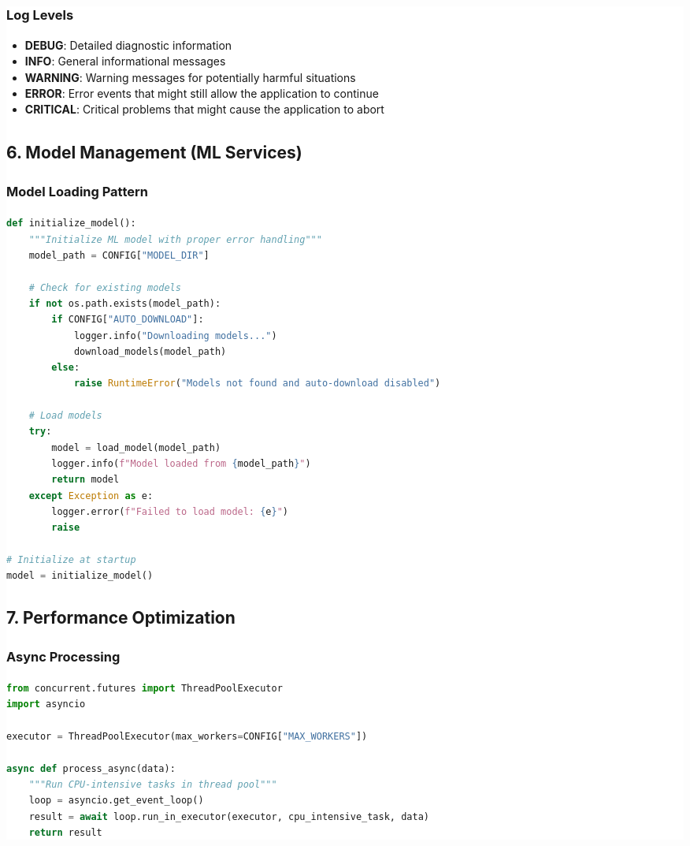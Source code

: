 ### Log Levels
- **DEBUG**: Detailed diagnostic information
- **INFO**: General informational messages
- **WARNING**: Warning messages for potentially harmful situations
- **ERROR**: Error events that might still allow the application to continue
- **CRITICAL**: Critical problems that might cause the application to abort

## 6. Model Management (ML Services)

### Model Loading Pattern
```python
def initialize_model():
    """Initialize ML model with proper error handling"""
    model_path = CONFIG["MODEL_DIR"]
    
    # Check for existing models
    if not os.path.exists(model_path):
        if CONFIG["AUTO_DOWNLOAD"]:
            logger.info("Downloading models...")
            download_models(model_path)
        else:
            raise RuntimeError("Models not found and auto-download disabled")
    
    # Load models
    try:
        model = load_model(model_path)
        logger.info(f"Model loaded from {model_path}")
        return model
    except Exception as e:
        logger.error(f"Failed to load model: {e}")
        raise

# Initialize at startup
model = initialize_model()
```

## 7. Performance Optimization

### Async Processing
```python
from concurrent.futures import ThreadPoolExecutor
import asyncio

executor = ThreadPoolExecutor(max_workers=CONFIG["MAX_WORKERS"])

async def process_async(data):
    """Run CPU-intensive tasks in thread pool"""
    loop = asyncio.get_event_loop()
    result = await loop.run_in_executor(executor, cpu_intensive_task, data)
    return result
```

